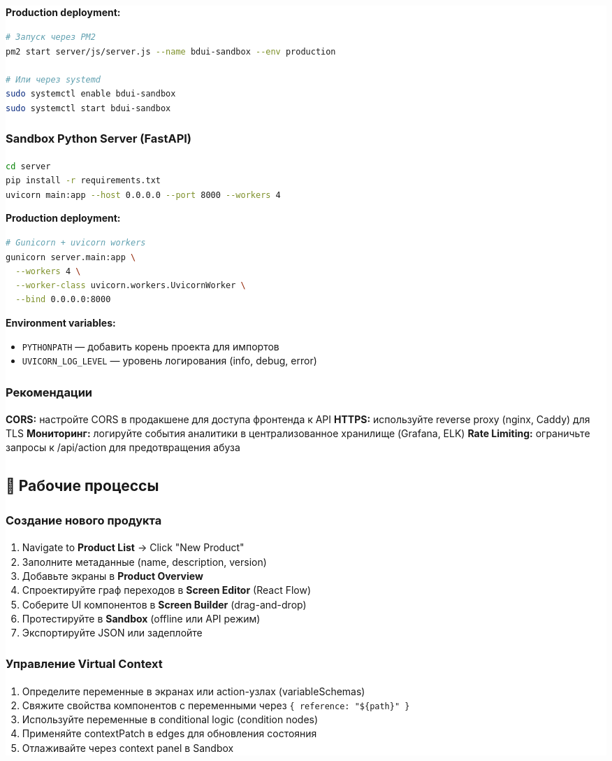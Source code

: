 **Production deployment:**
```bash
# Запуск через PM2
pm2 start server/js/server.js --name bdui-sandbox --env production

# Или через systemd
sudo systemctl enable bdui-sandbox
sudo systemctl start bdui-sandbox
```

### Sandbox Python Server (FastAPI)

```bash
cd server
pip install -r requirements.txt
uvicorn main:app --host 0.0.0.0 --port 8000 --workers 4
```

**Production deployment:**
```bash
# Gunicorn + uvicorn workers
gunicorn server.main:app \
  --workers 4 \
  --worker-class uvicorn.workers.UvicornWorker \
  --bind 0.0.0.0:8000
```

**Environment variables:**
- `PYTHONPATH` — добавить корень проекта для импортов
- `UVICORN_LOG_LEVEL` — уровень логирования (info, debug, error)

### Рекомендации

**CORS:** настройте CORS в продакшене для доступа фронтенда к API
**HTTPS:** используйте reverse proxy (nginx, Caddy) для TLS
**Мониторинг:** логируйте события аналитики в централизованное хранилище (Grafana, ELK)
**Rate Limiting:** ограничьте запросы к /api/action для предотвращения абуза

## 🔄 Рабочие процессы

### Создание нового продукта

1. Navigate to **Product List** → Click "New Product"
2. Заполните метаданные (name, description, version)
3. Добавьте экраны в **Product Overview**
4. Спроектируйте граф переходов в **Screen Editor** (React Flow)
5. Соберите UI компонентов в **Screen Builder** (drag-and-drop)
6. Протестируйте в **Sandbox** (offline или API режим)
7. Экспортируйте JSON или задеплойте

### Управление Virtual Context

1. Определите переменные в экранах или action-узлах (variableSchemas)
2. Свяжите свойства компонентов с переменными через `{ reference: "${path}" }`
3. Используйте переменные в conditional logic (condition nodes)
4. Применяйте contextPatch в edges для обновления состояния
5. Отлаживайте через context panel в Sandbox
